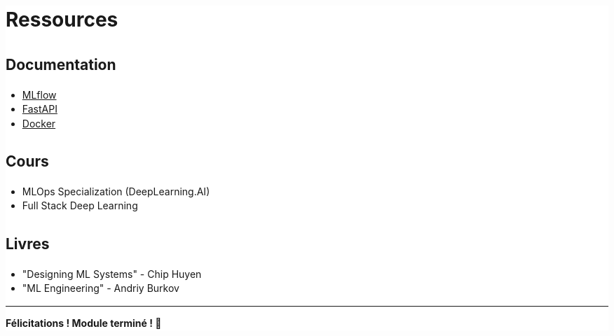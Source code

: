 
# Ressources

## Documentation
- [MLflow](https://mlflow.org/docs/)
- [FastAPI](https://fastapi.tiangolo.com/)
- [Docker](https://docs.docker.com/)

## Cours
- MLOps Specialization (DeepLearning.AI)
- Full Stack Deep Learning

## Livres
- "Designing ML Systems" - Chip Huyen
- "ML Engineering" - Andriy Burkov

---

**Félicitations ! Module terminé ! 🎉**
